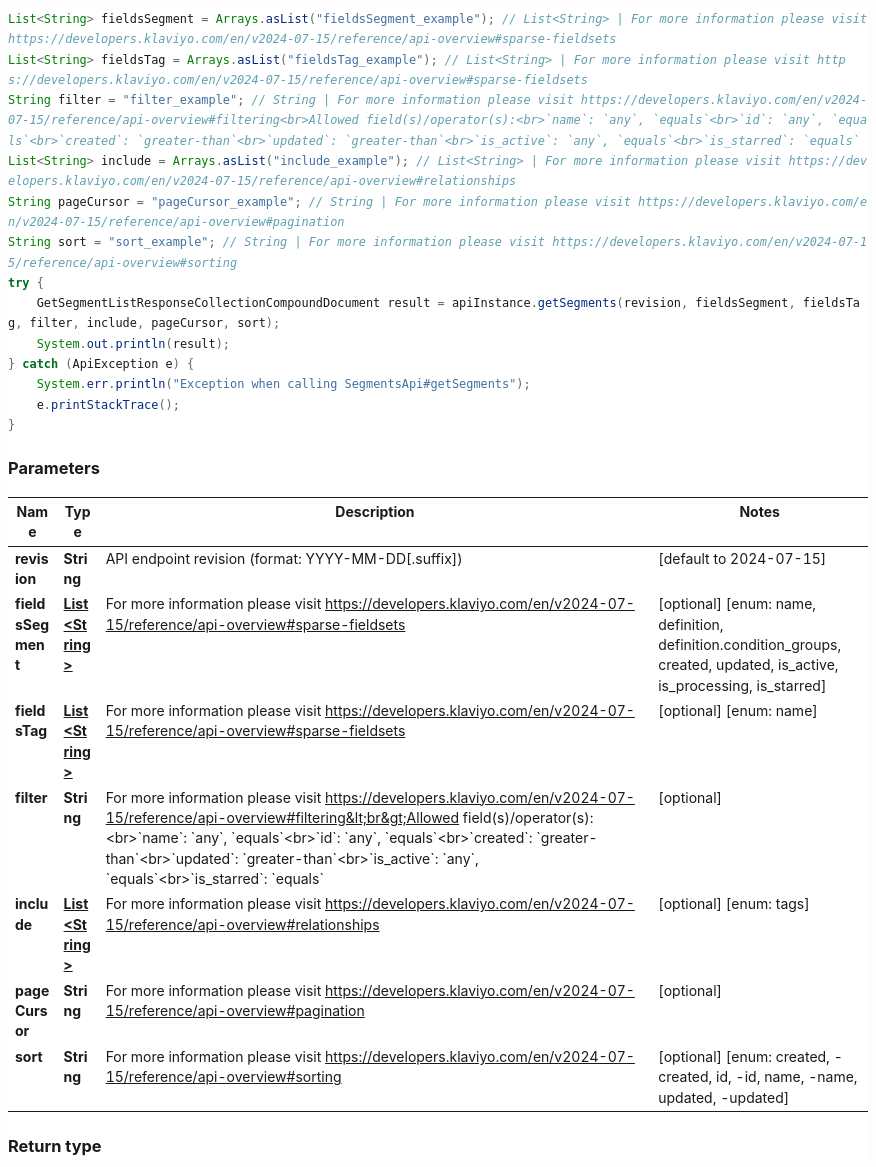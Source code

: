 ```java
List<String> fieldsSegment = Arrays.asList("fieldsSegment_example"); // List<String> | For more information please visit https://developers.klaviyo.com/en/v2024-07-15/reference/api-overview#sparse-fieldsets
List<String> fieldsTag = Arrays.asList("fieldsTag_example"); // List<String> | For more information please visit https://developers.klaviyo.com/en/v2024-07-15/reference/api-overview#sparse-fieldsets
String filter = "filter_example"; // String | For more information please visit https://developers.klaviyo.com/en/v2024-07-15/reference/api-overview#filtering<br>Allowed field(s)/operator(s):<br>`name`: `any`, `equals`<br>`id`: `any`, `equals`<br>`created`: `greater-than`<br>`updated`: `greater-than`<br>`is_active`: `any`, `equals`<br>`is_starred`: `equals`
List<String> include = Arrays.asList("include_example"); // List<String> | For more information please visit https://developers.klaviyo.com/en/v2024-07-15/reference/api-overview#relationships
String pageCursor = "pageCursor_example"; // String | For more information please visit https://developers.klaviyo.com/en/v2024-07-15/reference/api-overview#pagination
String sort = "sort_example"; // String | For more information please visit https://developers.klaviyo.com/en/v2024-07-15/reference/api-overview#sorting
try {
    GetSegmentListResponseCollectionCompoundDocument result = apiInstance.getSegments(revision, fieldsSegment, fieldsTag, filter, include, pageCursor, sort);
    System.out.println(result);
} catch (ApiException e) {
    System.err.println("Exception when calling SegmentsApi#getSegments");
    e.printStackTrace();
}
```

### Parameters

Name | Type | Description  | Notes
------------- | ------------- | ------------- | -------------
 **revision** | **String**| API endpoint revision (format: YYYY-MM-DD[.suffix]) | [default to 2024-07-15]
 **fieldsSegment** | [**List&lt;String&gt;**](String.md)| For more information please visit https://developers.klaviyo.com/en/v2024-07-15/reference/api-overview#sparse-fieldsets | [optional] [enum: name, definition, definition.condition_groups, created, updated, is_active, is_processing, is_starred]
 **fieldsTag** | [**List&lt;String&gt;**](String.md)| For more information please visit https://developers.klaviyo.com/en/v2024-07-15/reference/api-overview#sparse-fieldsets | [optional] [enum: name]
 **filter** | **String**| For more information please visit https://developers.klaviyo.com/en/v2024-07-15/reference/api-overview#filtering&lt;br&gt;Allowed field(s)/operator(s):&lt;br&gt;&#x60;name&#x60;: &#x60;any&#x60;, &#x60;equals&#x60;&lt;br&gt;&#x60;id&#x60;: &#x60;any&#x60;, &#x60;equals&#x60;&lt;br&gt;&#x60;created&#x60;: &#x60;greater-than&#x60;&lt;br&gt;&#x60;updated&#x60;: &#x60;greater-than&#x60;&lt;br&gt;&#x60;is_active&#x60;: &#x60;any&#x60;, &#x60;equals&#x60;&lt;br&gt;&#x60;is_starred&#x60;: &#x60;equals&#x60; | [optional]
 **include** | [**List&lt;String&gt;**](String.md)| For more information please visit https://developers.klaviyo.com/en/v2024-07-15/reference/api-overview#relationships | [optional] [enum: tags]
 **pageCursor** | **String**| For more information please visit https://developers.klaviyo.com/en/v2024-07-15/reference/api-overview#pagination | [optional]
 **sort** | **String**| For more information please visit https://developers.klaviyo.com/en/v2024-07-15/reference/api-overview#sorting | [optional] [enum: created, -created, id, -id, name, -name, updated, -updated]

### Return type
